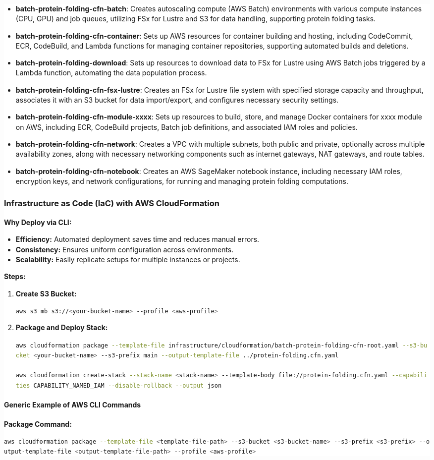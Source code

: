 - **batch-protein-folding-cfn-batch**: Creates autoscaling compute (AWS Batch) environments with various compute instances (CPU, GPU) and job queues, utilizing FSx for Lustre and S3 for data handling, supporting protein folding tasks.

- **batch-protein-folding-cfn-container**: Sets up AWS resources for container building and hosting, including CodeCommit, ECR, CodeBuild, and Lambda functions for managing container repositories, supporting automated builds and deletions.

- **batch-protein-folding-download**: Sets up resources to download data to FSx for Lustre using AWS Batch jobs triggered by a Lambda function, automating the data population process.

- **batch-protein-folding-cfn-fsx-lustre**: Creates an FSx for Lustre file system with specified storage capacity and throughput, associates it with an S3 bucket for data import/export, and configures necessary security settings.

- **batch-protein-folding-cfn-module-xxxx**: Sets up resources to build, store, and manage Docker containers for xxxx module on AWS, including ECR, CodeBuild projects, Batch job definitions, and associated IAM roles and policies.

- **batch-protein-folding-cfn-network**: Creates a VPC with multiple subnets, both public and private, optionally across multiple availability zones, along with necessary networking components such as internet gateways, NAT gateways, and route tables.

- **batch-protein-folding-cfn-notebook**: Creates an AWS SageMaker notebook instance, including necessary IAM roles, encryption keys, and network configurations, for running and managing protein folding computations.

### Infrastructure as Code (IaC) with AWS CloudFormation

**Why Deploy via CLI:**
- **Efficiency:** Automated deployment saves time and reduces manual errors.
- **Consistency:** Ensures uniform configuration across environments.
- **Scalability:** Easily replicate setups for multiple instances or projects.

**Steps:**
1. **Create S3 Bucket:**

   ```sh
   aws s3 mb s3://<your-bucket-name> --profile <aws-profile>
   ```

2. **Package and Deploy Stack:**

   ```sh
   aws cloudformation package --template-file infrastructure/cloudformation/batch-protein-folding-cfn-root.yaml --s3-bucket <your-bucket-name> --s3-prefix main --output-template-file ../protein-folding.cfn.yaml

   aws cloudformation create-stack --stack-name <stack-name> --template-body file://protein-folding.cfn.yaml --capabilities CAPABILITY_NAMED_IAM --disable-rollback --output json
   ```

#### Generic Example of AWS CLI Commands

**Package Command:**

```sh
aws cloudformation package --template-file <template-file-path> --s3-bucket <s3-bucket-name> --s3-prefix <s3-prefix> --output-template-file <output-template-file-path> --profile <aws-profile>
```
